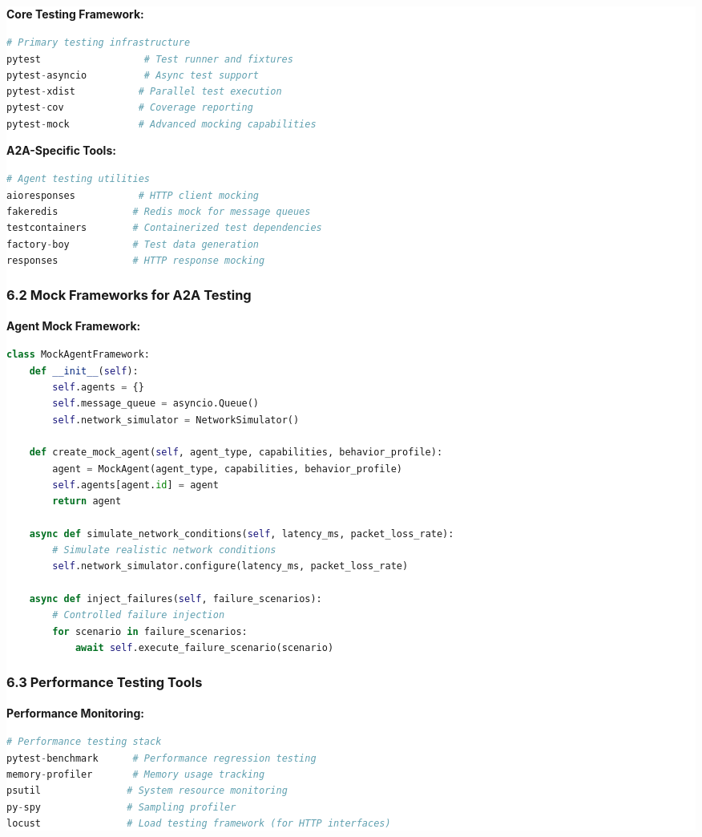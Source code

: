 **Core Testing Framework:**
```python
# Primary testing infrastructure
pytest                  # Test runner and fixtures
pytest-asyncio          # Async test support
pytest-xdist           # Parallel test execution
pytest-cov             # Coverage reporting
pytest-mock            # Advanced mocking capabilities
```

**A2A-Specific Tools:**
```python
# Agent testing utilities
aioresponses           # HTTP client mocking
fakeredis             # Redis mock for message queues
testcontainers        # Containerized test dependencies
factory-boy           # Test data generation
responses             # HTTP response mocking
```

### 6.2 Mock Frameworks for A2A Testing

**Agent Mock Framework:**

```python
class MockAgentFramework:
    def __init__(self):
        self.agents = {}
        self.message_queue = asyncio.Queue()
        self.network_simulator = NetworkSimulator()
    
    def create_mock_agent(self, agent_type, capabilities, behavior_profile):
        agent = MockAgent(agent_type, capabilities, behavior_profile)
        self.agents[agent.id] = agent
        return agent
    
    async def simulate_network_conditions(self, latency_ms, packet_loss_rate):
        # Simulate realistic network conditions
        self.network_simulator.configure(latency_ms, packet_loss_rate)
    
    async def inject_failures(self, failure_scenarios):
        # Controlled failure injection
        for scenario in failure_scenarios:
            await self.execute_failure_scenario(scenario)
```

### 6.3 Performance Testing Tools

**Performance Monitoring:**

```python
# Performance testing stack
pytest-benchmark      # Performance regression testing
memory-profiler       # Memory usage tracking
psutil               # System resource monitoring
py-spy               # Sampling profiler
locust               # Load testing framework (for HTTP interfaces)
```
